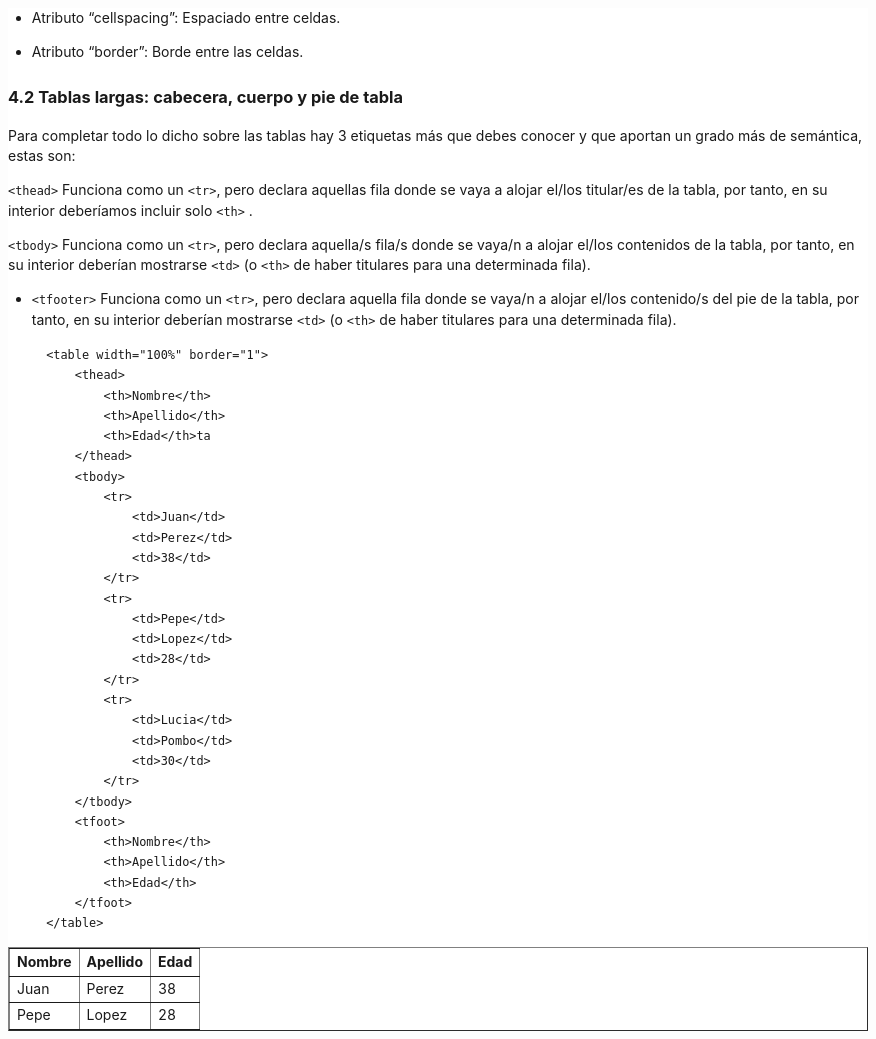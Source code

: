 - Atributo “cellspacing”: Espaciado entre celdas.

- Atributo “border”: Borde entre las celdas.

### 4.2 Tablas largas: cabecera, cuerpo y pie de tabla

Para completar todo lo dicho sobre las tablas hay 3 etiquetas más que debes conocer y que aportan un grado más de semántica, estas son:

`<thead>` Funciona como un `<tr>`, pero declara aquellas fila donde se vaya a alojar el/los titular/es de la tabla, por tanto, en su interior deberíamos incluir solo `<th>` .

`<tbody>` Funciona como un `<tr>`, pero declara aquella/s fila/s donde se vaya/n a alojar el/los contenidos de la tabla, por tanto, en su interior deberían mostrarse `<td>` (o `<th>` de haber titulares para una determinada fila).

- `<tfooter>` Funciona como un `<tr>`, pero declara aquella fila donde se vaya/n a alojar el/los contenido/s del pie de la tabla, por tanto, en su interior deberían mostrarse `<td>` (o `<th>` de haber titulares para una determinada fila).

        <table width="100%" border="1">
            <thead>
                <th>Nombre</th>
                <th>Apellido</th>
                <th>Edad</th>ta
            </thead>
            <tbody>
                <tr>
                    <td>Juan</td>
                    <td>Perez</td>
                    <td>38</td>
                </tr>
                <tr>
                    <td>Pepe</td>
                    <td>Lopez</td>
                    <td>28</td>
                </tr>
                <tr>
                    <td>Lucia</td>
                    <td>Pombo</td>
                    <td>30</td>
                </tr>
            </tbody>
            <tfoot>
                <th>Nombre</th>
                <th>Apellido</th>
                <th>Edad</th>
            </tfoot>
        </table>

<table width="100%" border="1">
    <thead>
        <th>Nombre</th>
        <th>Apellido</th>
        <th>Edad</th>
    </thead>
    <tbody>
        <tr>
            <td>Juan</td>
            <td>Perez</td>
            <td>38</td>
        </tr>
        <tr>
            <td>Pepe</td>
            <td>Lopez</td>
            <td>28</td>